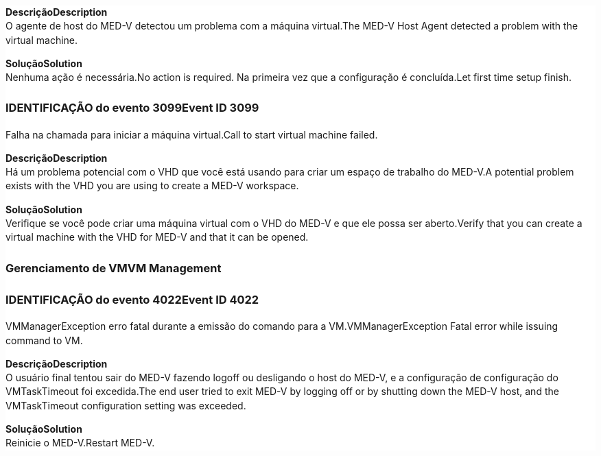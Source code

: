 <a href="" id="description"></a>**<span data-ttu-id="c1ee9-144">Descrição</span><span class="sxs-lookup"><span data-stu-id="c1ee9-144">Description</span></span>**  
<span data-ttu-id="c1ee9-145">O agente de host do MED-V detectou um problema com a máquina virtual.</span><span class="sxs-lookup"><span data-stu-id="c1ee9-145">The MED-V Host Agent detected a problem with the virtual machine.</span></span>

<a href="" id="solution"></a>**<span data-ttu-id="c1ee9-146">Solução</span><span class="sxs-lookup"><span data-stu-id="c1ee9-146">Solution</span></span>**  
<span data-ttu-id="c1ee9-147">Nenhuma ação é necessária.</span><span class="sxs-lookup"><span data-stu-id="c1ee9-147">No action is required.</span></span> <span data-ttu-id="c1ee9-148">Na primeira vez que a configuração é concluída.</span><span class="sxs-lookup"><span data-stu-id="c1ee9-148">Let first time setup finish.</span></span>

### <span data-ttu-id="c1ee9-149">IDENTIFICAÇÃO do evento 3099</span><span class="sxs-lookup"><span data-stu-id="c1ee9-149">Event ID 3099</span></span>

<span data-ttu-id="c1ee9-150">Falha na chamada para iniciar a máquina virtual.</span><span class="sxs-lookup"><span data-stu-id="c1ee9-150">Call to start virtual machine failed.</span></span>

<a href="" id="description"></a>**<span data-ttu-id="c1ee9-151">Descrição</span><span class="sxs-lookup"><span data-stu-id="c1ee9-151">Description</span></span>**  
<span data-ttu-id="c1ee9-152">Há um problema potencial com o VHD que você está usando para criar um espaço de trabalho do MED-V.</span><span class="sxs-lookup"><span data-stu-id="c1ee9-152">A potential problem exists with the VHD you are using to create a MED-V workspace.</span></span>

<a href="" id="solution"></a>**<span data-ttu-id="c1ee9-153">Solução</span><span class="sxs-lookup"><span data-stu-id="c1ee9-153">Solution</span></span>**  
<span data-ttu-id="c1ee9-154">Verifique se você pode criar uma máquina virtual com o VHD do MED-V e que ele possa ser aberto.</span><span class="sxs-lookup"><span data-stu-id="c1ee9-154">Verify that you can create a virtual machine with the VHD for MED-V and that it can be opened.</span></span>

### <span data-ttu-id="c1ee9-155">Gerenciamento de VM</span><span class="sxs-lookup"><span data-stu-id="c1ee9-155">VM Management</span></span>

### <span data-ttu-id="c1ee9-156">IDENTIFICAÇÃO do evento 4022</span><span class="sxs-lookup"><span data-stu-id="c1ee9-156">Event ID 4022</span></span>

<span data-ttu-id="c1ee9-157">VMManagerException erro fatal durante a emissão do comando para a VM.</span><span class="sxs-lookup"><span data-stu-id="c1ee9-157">VMManagerException Fatal error while issuing command to VM.</span></span>

<a href="" id="description"></a>**<span data-ttu-id="c1ee9-158">Descrição</span><span class="sxs-lookup"><span data-stu-id="c1ee9-158">Description</span></span>**  
<span data-ttu-id="c1ee9-159">O usuário final tentou sair do MED-V fazendo logoff ou desligando o host do MED-V, e a configuração de configuração do VMTaskTimeout foi excedida.</span><span class="sxs-lookup"><span data-stu-id="c1ee9-159">The end user tried to exit MED-V by logging off or by shutting down the MED-V host, and the VMTaskTimeout configuration setting was exceeded.</span></span>

<a href="" id="solution"></a>**<span data-ttu-id="c1ee9-160">Solução</span><span class="sxs-lookup"><span data-stu-id="c1ee9-160">Solution</span></span>**  
<span data-ttu-id="c1ee9-161">Reinicie o MED-V.</span><span class="sxs-lookup"><span data-stu-id="c1ee9-161">Restart MED-V.</span></span>
